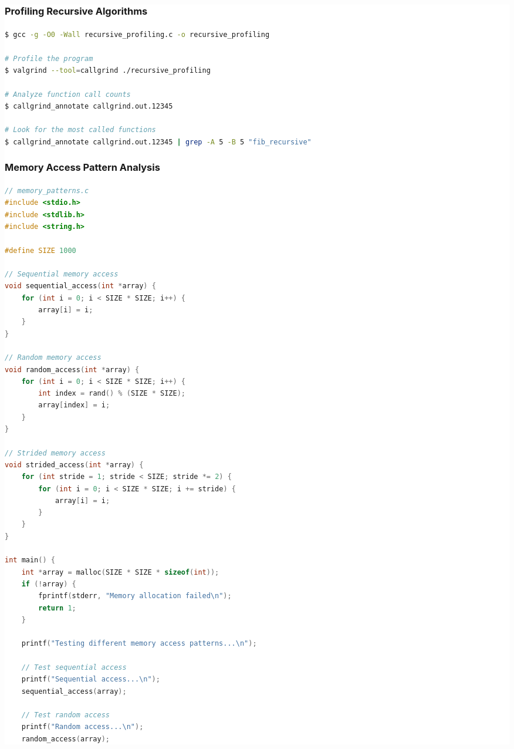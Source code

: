 ### Profiling Recursive Algorithms
```bash
$ gcc -g -O0 -Wall recursive_profiling.c -o recursive_profiling

# Profile the program
$ valgrind --tool=callgrind ./recursive_profiling

# Analyze function call counts
$ callgrind_annotate callgrind.out.12345

# Look for the most called functions
$ callgrind_annotate callgrind.out.12345 | grep -A 5 -B 5 "fib_recursive"
```

### Memory Access Pattern Analysis
```c
// memory_patterns.c
#include <stdio.h>
#include <stdlib.h>
#include <string.h>

#define SIZE 1000

// Sequential memory access
void sequential_access(int *array) {
    for (int i = 0; i < SIZE * SIZE; i++) {
        array[i] = i;
    }
}

// Random memory access
void random_access(int *array) {
    for (int i = 0; i < SIZE * SIZE; i++) {
        int index = rand() % (SIZE * SIZE);
        array[index] = i;
    }
}

// Strided memory access
void strided_access(int *array) {
    for (int stride = 1; stride < SIZE; stride *= 2) {
        for (int i = 0; i < SIZE * SIZE; i += stride) {
            array[i] = i;
        }
    }
}

int main() {
    int *array = malloc(SIZE * SIZE * sizeof(int));
    if (!array) {
        fprintf(stderr, "Memory allocation failed\n");
        return 1;
    }
    
    printf("Testing different memory access patterns...\n");
    
    // Test sequential access
    printf("Sequential access...\n");
    sequential_access(array);
    
    // Test random access
    printf("Random access...\n");
    random_access(array);
```